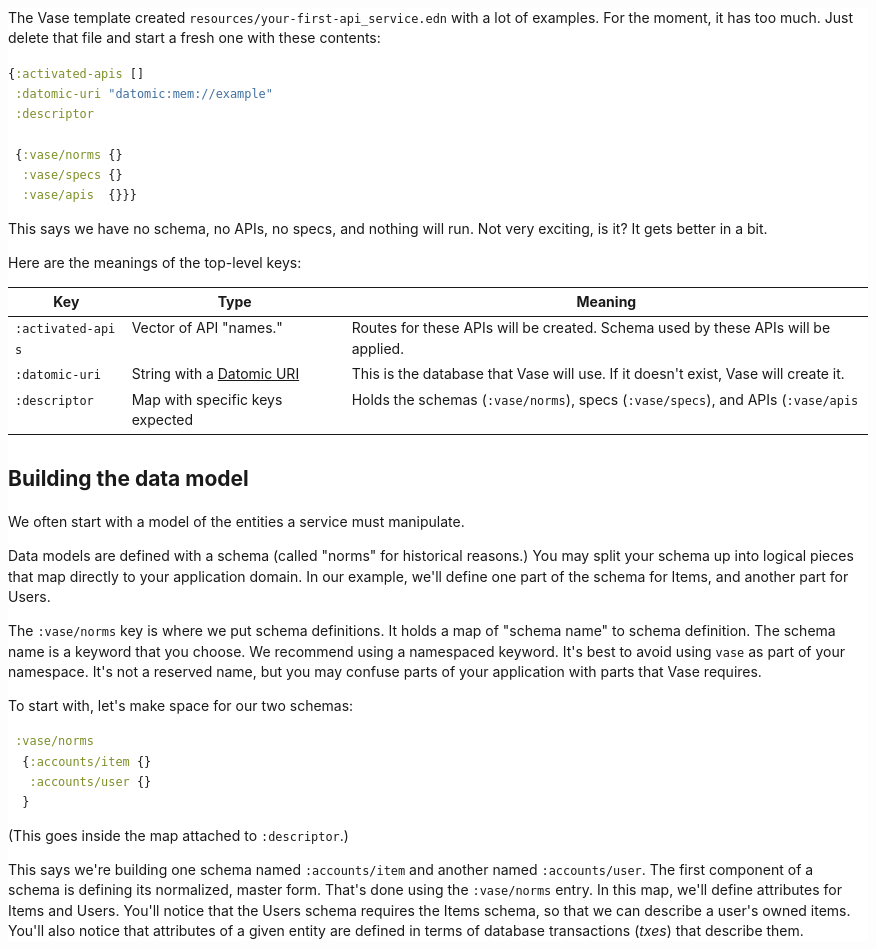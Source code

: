 The Vase template created `resources/your-first-api_service.edn` with
a lot of examples. For the moment, it has too much. Just delete that
file and start a fresh one with these contents:

```clojure
{:activated-apis []
 :datomic-uri "datomic:mem://example"
 :descriptor

 {:vase/norms {}
  :vase/specs {}
  :vase/apis  {}}}
```

This says we have no schema, no APIs, no specs, and nothing will
run. Not very exciting, is it? It gets better in a bit.

Here are the meanings of the top-level keys:

| Key               | Type    | Meaning |
|-------------------|---------|---------|
| `:activated-apis` | Vector of API "names." | Routes for these APIs will be created. Schema used by these APIs will be applied. |
| `:datomic-uri`    | String with a [Datomic URI](http://docs.datomic.com/javadoc/datomic/Peer.html#connect-java.lang.Object-) | This is the database that Vase will use. If it doesn't exist, Vase will create it. |
| `:descriptor`     | Map with specific keys expected | Holds the schemas (`:vase/norms`), specs (`:vase/specs`), and APIs (`:vase/apis` |

## Building the data model

We often start with a model of the entities a service must manipulate.

Data models are defined with a schema (called "norms" for historical
reasons.)  You may split your schema up into logical pieces that map
directly to your application domain.  In our example, we'll define
one part of the schema for Items, and another part for Users.

The `:vase/norms` key is where we put schema definitions. It holds a
map of "schema name" to schema definition. The schema name is a
keyword that you choose. We recommend using a namespaced keyword. It's
best to avoid using `vase` as part of your namespace. It's not a
reserved name, but you may confuse parts of your application with
parts that Vase requires.

To start with, let's make space for our two schemas:

```clojure
 :vase/norms
  {:accounts/item {}
   :accounts/user {}
  }
```

(This goes inside the map attached to `:descriptor`.)

This says we're building one schema named `:accounts/item` and another
named `:accounts/user`. The first component of a schema is defining
its normalized, master form.  That's done using the `:vase/norms`
entry. In this map, we'll define attributes for Items and Users.
You'll notice that the Users schema requires the Items schema, so that
we can describe a user's owned items. You'll also notice that
attributes of a given entity are defined in terms of database
transactions (*txes*) that describe them.
